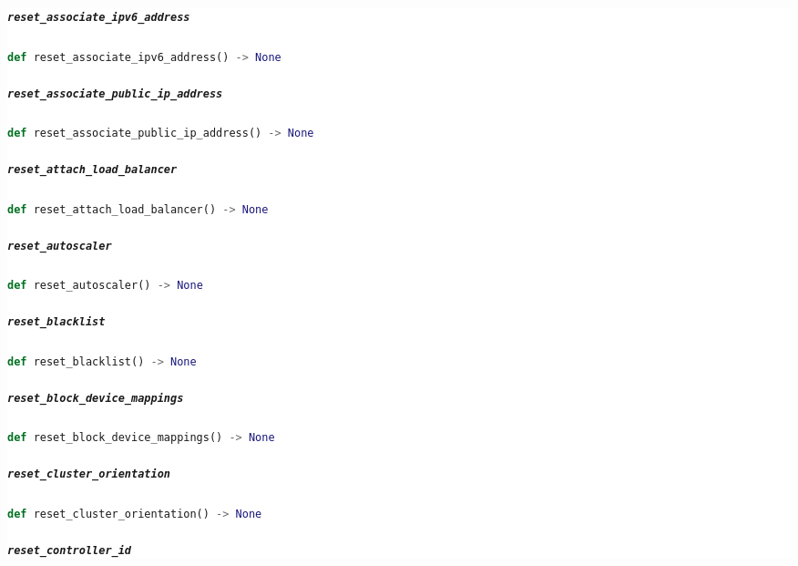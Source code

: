 ##### `reset_associate_ipv6_address` <a name="reset_associate_ipv6_address" id="@cdktf/provider-spotinst.oceanAws.OceanAws.resetAssociateIpv6Address"></a>

```python
def reset_associate_ipv6_address() -> None
```

##### `reset_associate_public_ip_address` <a name="reset_associate_public_ip_address" id="@cdktf/provider-spotinst.oceanAws.OceanAws.resetAssociatePublicIpAddress"></a>

```python
def reset_associate_public_ip_address() -> None
```

##### `reset_attach_load_balancer` <a name="reset_attach_load_balancer" id="@cdktf/provider-spotinst.oceanAws.OceanAws.resetAttachLoadBalancer"></a>

```python
def reset_attach_load_balancer() -> None
```

##### `reset_autoscaler` <a name="reset_autoscaler" id="@cdktf/provider-spotinst.oceanAws.OceanAws.resetAutoscaler"></a>

```python
def reset_autoscaler() -> None
```

##### `reset_blacklist` <a name="reset_blacklist" id="@cdktf/provider-spotinst.oceanAws.OceanAws.resetBlacklist"></a>

```python
def reset_blacklist() -> None
```

##### `reset_block_device_mappings` <a name="reset_block_device_mappings" id="@cdktf/provider-spotinst.oceanAws.OceanAws.resetBlockDeviceMappings"></a>

```python
def reset_block_device_mappings() -> None
```

##### `reset_cluster_orientation` <a name="reset_cluster_orientation" id="@cdktf/provider-spotinst.oceanAws.OceanAws.resetClusterOrientation"></a>

```python
def reset_cluster_orientation() -> None
```

##### `reset_controller_id` <a name="reset_controller_id" id="@cdktf/provider-spotinst.oceanAws.OceanAws.resetControllerId"></a>
